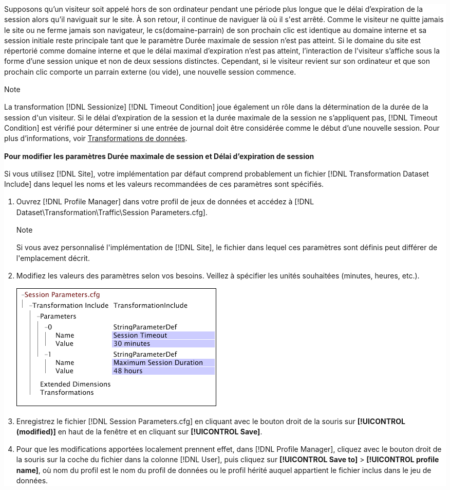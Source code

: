 Supposons qu’un visiteur soit appelé hors de son ordinateur pendant une période plus longue que le délai d’expiration de la session alors qu’il naviguait sur le site. À son retour, il continue de naviguer là où il s&#39;est arrêté. Comme le visiteur ne quitte jamais le site ou ne ferme jamais son navigateur, le cs(domaine-parrain) de son prochain clic est identique au domaine interne et sa session initiale reste principale tant que le paramètre Durée maximale de session n’est pas atteint. Si le domaine du site est répertorié comme domaine interne et que le délai maximal d’expiration n’est pas atteint, l’interaction de l’visiteur s’affiche sous la forme d’une session unique et non de deux sessions distinctes. Cependant, si le visiteur revient sur son ordinateur et que son prochain clic comporte un parrain externe (ou vide), une nouvelle session commence.

>[!NOTE]
>
>La transformation [!DNL Sessionize] [!DNL Timeout Condition] joue également un rôle dans la détermination de la durée de la session d&#39;un visiteur. Si le délai d’expiration de la session et la durée maximale de la session ne s’appliquent pas, [!DNL Timeout Condition] est vérifié pour déterminer si une entrée de journal doit être considérée comme le début d’une nouvelle session. Pour plus d’informations, voir [Transformations de données](../../../home/c-dataset-const-proc/c-data-trans/c-abt-transf.md).

**Pour modifier les paramètres Durée maximale de session et Délai d’expiration de session**

Si vous utilisez [!DNL Site], votre implémentation par défaut comprend probablement un fichier [!DNL Transformation Dataset Include] dans lequel les noms et les valeurs recommandées de ces paramètres sont spécifiés.

1. Ouvrez [!DNL Profile Manager] dans votre profil de jeux de données et accédez à [!DNL Dataset\Transformation\Traffic\Session Parameters.cfg].

   >[!NOTE]
   >
   >Si vous avez personnalisé l&#39;implémentation de [!DNL Site], le fichier dans lequel ces paramètres sont définis peut différer de l&#39;emplacement décrit.

1. Modifiez les valeurs des paramètres selon vos besoins. Veillez à spécifier les unités souhaitées (minutes, heures, etc.).

   ![](assets/cfg_WebParameters_SessionParameters.png)

1. Enregistrez le fichier [!DNL Session Parameters.cfg] en cliquant avec le bouton droit de la souris sur **[!UICONTROL (modified)]** en haut de la fenêtre et en cliquant sur **[!UICONTROL Save]**.

1. Pour que les modifications apportées localement prennent effet, dans [!DNL Profile Manager], cliquez avec le bouton droit de la souris sur la coche du fichier dans la colonne [!DNL User], puis cliquez sur **[!UICONTROL Save to]** > **[!UICONTROL profile name]**, où nom du profil est le nom du profil de données ou le profil hérité auquel appartient le fichier inclus dans le jeu de données.
